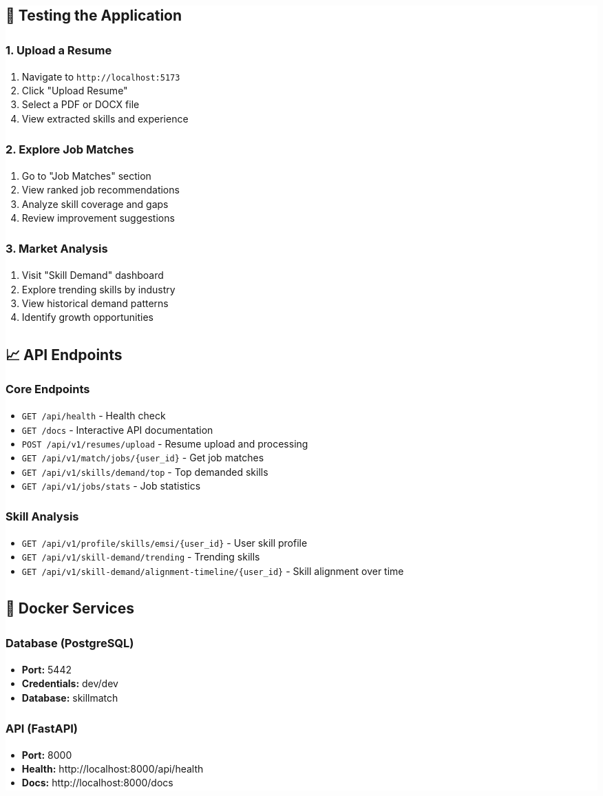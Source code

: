 ## 🧪 Testing the Application

### 1. Upload a Resume
1. Navigate to `http://localhost:5173`
2. Click "Upload Resume"
3. Select a PDF or DOCX file
4. View extracted skills and experience

### 2. Explore Job Matches
1. Go to "Job Matches" section
2. View ranked job recommendations
3. Analyze skill coverage and gaps
4. Review improvement suggestions

### 3. Market Analysis
1. Visit "Skill Demand" dashboard
2. Explore trending skills by industry
3. View historical demand patterns
4. Identify growth opportunities

## 📈 API Endpoints

### Core Endpoints
- `GET /api/health` - Health check
- `GET /docs` - Interactive API documentation
- `POST /api/v1/resumes/upload` - Resume upload and processing
- `GET /api/v1/match/jobs/{user_id}` - Get job matches
- `GET /api/v1/skills/demand/top` - Top demanded skills
- `GET /api/v1/jobs/stats` - Job statistics

### Skill Analysis
- `GET /api/v1/profile/skills/emsi/{user_id}` - User skill profile
- `GET /api/v1/skill-demand/trending` - Trending skills
- `GET /api/v1/skill-demand/alignment-timeline/{user_id}` - Skill alignment over time

## 🐳 Docker Services

### Database (PostgreSQL)
- **Port:** 5442
- **Credentials:** dev/dev
- **Database:** skillmatch

### API (FastAPI)
- **Port:** 8000
- **Health:** http://localhost:8000/api/health
- **Docs:** http://localhost:8000/docs
